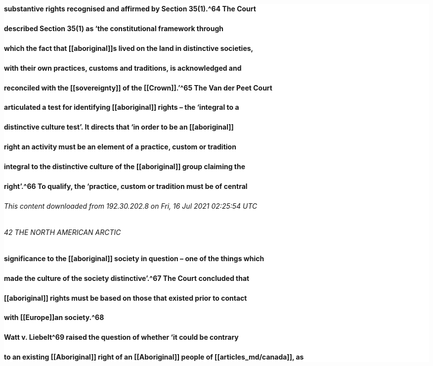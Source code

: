 #### substantive rights recognised and affirmed by Section 35(1).^64 The Court

#### described Section 35(1) as ‘the constitutional framework through

#### which the fact that [[aboriginal]]s lived on the land in distinctive societies,

#### with their own practices, customs and traditions, is acknowledged and

#### reconciled with the [[sovereignty]] of the [[Crown]].’^65 The Van der Peet Court

#### articulated a test for identifying [[aboriginal]] rights – the ‘integral to a

#### distinctive culture test’. It directs that ‘in order to be an [[aboriginal]]

#### right an activity must be an element of a practice, custom or tradition

#### integral to the distinctive culture of the [[aboriginal]] group claiming the

#### right’.^66 To qualify, the ‘practice, custom or tradition must be of central

###### This content downloaded from 192.30.202.8 on Fri, 16 Jul 2021 02:25:54 UTC

###### 42 THE NORTH AMERICAN ARCTIC

#### significance to the [[aboriginal]] society in question – one of the things which

#### made the culture of the society distinctive’.^67 The Court concluded that

#### [[aboriginal]] rights must be based on those that existed prior to contact

#### with [[Europe]]an society.^68

#### Watt v. Liebelt^69 raised the question of whether ‘it could be contrary

#### to an existing [[Aboriginal]] right of an [[Aboriginal]] people of [[articles_md/canada]], as
